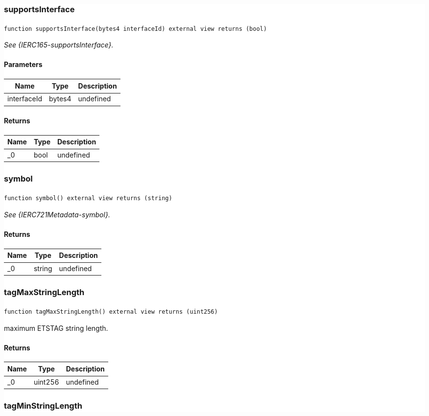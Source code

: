 ### supportsInterface

```solidity
function supportsInterface(bytes4 interfaceId) external view returns (bool)
```



*See {IERC165-supportsInterface}.*

#### Parameters

| Name | Type | Description |
|---|---|---|
| interfaceId | bytes4 | undefined |

#### Returns

| Name | Type | Description |
|---|---|---|
| _0 | bool | undefined |

### symbol

```solidity
function symbol() external view returns (string)
```



*See {IERC721Metadata-symbol}.*


#### Returns

| Name | Type | Description |
|---|---|---|
| _0 | string | undefined |

### tagMaxStringLength

```solidity
function tagMaxStringLength() external view returns (uint256)
```

maximum ETSTAG string length.




#### Returns

| Name | Type | Description |
|---|---|---|
| _0 | uint256 | undefined |

### tagMinStringLength
